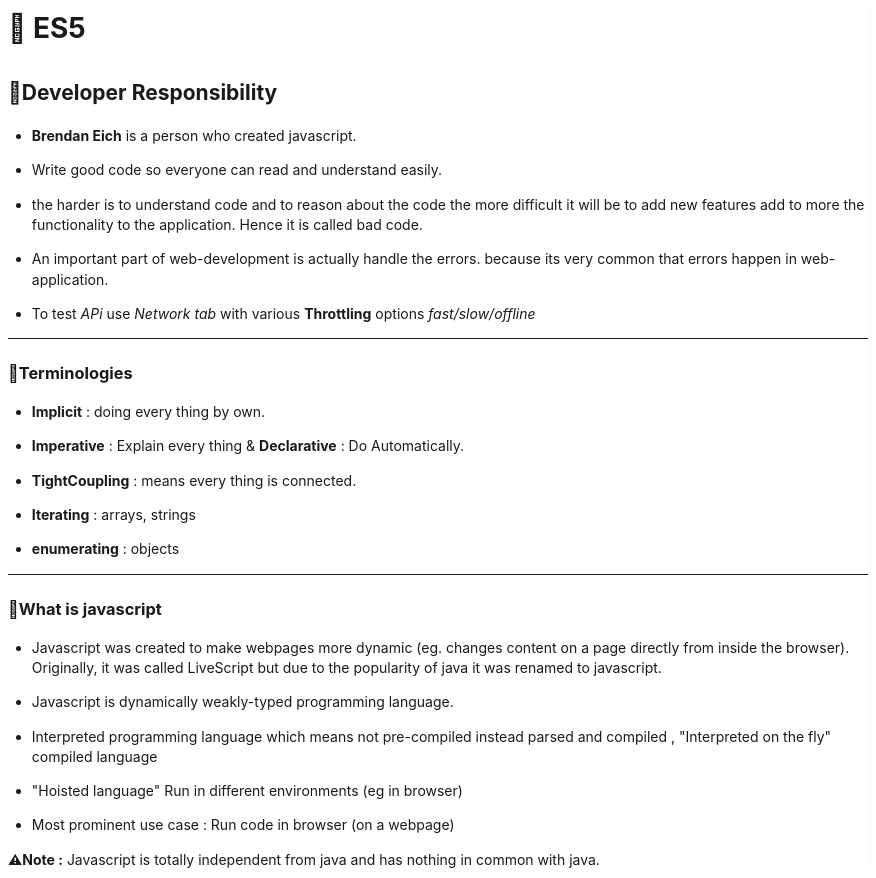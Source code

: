 # 📔 ES5
## 📘Developer Responsibility

* **Brendan Eich** is a person who created javascript.

* Write good code so everyone can read and understand easily.

* the harder is to understand code and to reason about the code the more difficult it will be to add new features add to more the functionality to the application. Hence it is called bad code.

* An important part of web-development is actually handle the errors. because its very common that errors happen in web-application.

* To test *APi* use *Network tab* with various **Throttling** options *fast/slow/offline*

---

### 📘Terminologies


* **Implicit** : doing every thing by own.

* **Imperative** : Explain every thing & **Declarative** : Do Automatically.

* **TightCoupling** : means every thing is connected.

* **Iterating** : arrays, strings

* **enumerating** : objects
---

### 📘What is javascript

* Javascript was created to make webpages more dynamic (eg. changes content on a page directly from inside the browser). Originally, it was called LiveScript but due to the popularity of java it was renamed to javascript.

* Javascript is dynamically weakly-typed programming language.

* Interpreted programming language which means not pre-compiled instead parsed and compiled , "Interpreted on the fly" compiled language

* "Hoisted language" Run in different environments (eg in browser)

* Most prominent use case : Run code in browser (on a webpage)

**⚠️Note :** Javascript is totally independent from java and has nothing in common with java.
